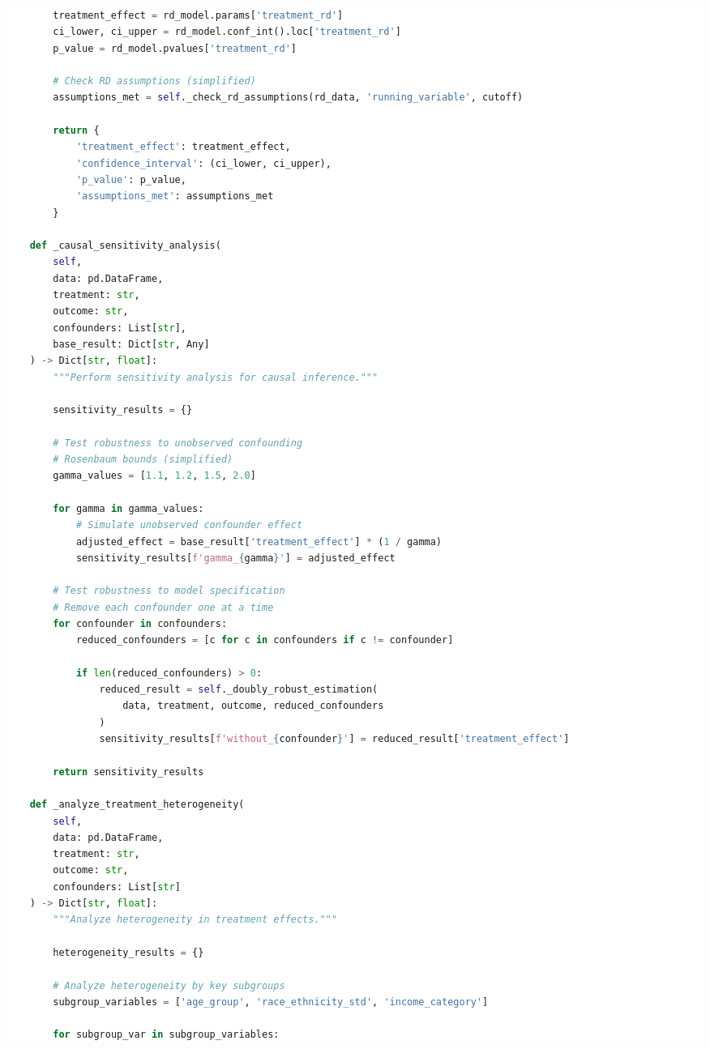 ```python
        treatment_effect = rd_model.params['treatment_rd']
        ci_lower, ci_upper = rd_model.conf_int().loc['treatment_rd']
        p_value = rd_model.pvalues['treatment_rd']
        
        # Check RD assumptions (simplified)
        assumptions_met = self._check_rd_assumptions(rd_data, 'running_variable', cutoff)
        
        return {
            'treatment_effect': treatment_effect,
            'confidence_interval': (ci_lower, ci_upper),
            'p_value': p_value,
            'assumptions_met': assumptions_met
        }
    
    def _causal_sensitivity_analysis(
        self,
        data: pd.DataFrame,
        treatment: str,
        outcome: str,
        confounders: List[str],
        base_result: Dict[str, Any]
    ) -> Dict[str, float]:
        """Perform sensitivity analysis for causal inference."""
        
        sensitivity_results = {}
        
        # Test robustness to unobserved confounding
        # Rosenbaum bounds (simplified)
        gamma_values = [1.1, 1.2, 1.5, 2.0]
        
        for gamma in gamma_values:
            # Simulate unobserved confounder effect
            adjusted_effect = base_result['treatment_effect'] * (1 / gamma)
            sensitivity_results[f'gamma_{gamma}'] = adjusted_effect
        
        # Test robustness to model specification
        # Remove each confounder one at a time
        for confounder in confounders:
            reduced_confounders = [c for c in confounders if c != confounder]
            
            if len(reduced_confounders) > 0:
                reduced_result = self._doubly_robust_estimation(
                    data, treatment, outcome, reduced_confounders
                )
                sensitivity_results[f'without_{confounder}'] = reduced_result['treatment_effect']
        
        return sensitivity_results
    
    def _analyze_treatment_heterogeneity(
        self,
        data: pd.DataFrame,
        treatment: str,
        outcome: str,
        confounders: List[str]
    ) -> Dict[str, float]:
        """Analyze heterogeneity in treatment effects."""
        
        heterogeneity_results = {}
        
        # Analyze heterogeneity by key subgroups
        subgroup_variables = ['age_group', 'race_ethnicity_std', 'income_category']
        
        for subgroup_var in subgroup_variables:
```